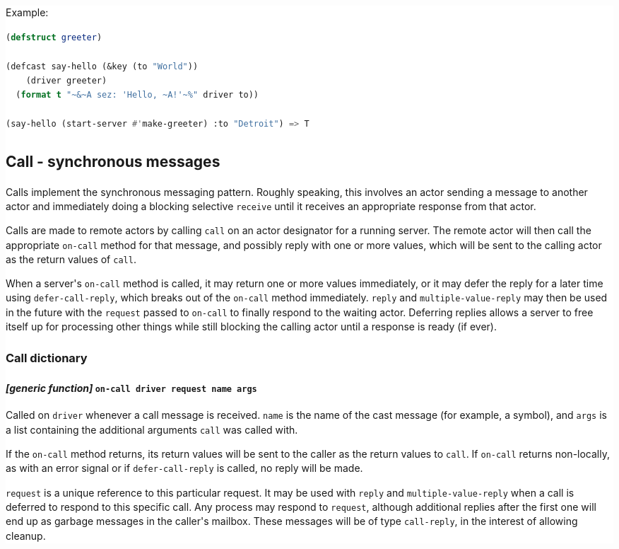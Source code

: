 Example:

```lisp
(defstruct greeter)

(defcast say-hello (&key (to "World"))
    (driver greeter)
  (format t "~&~A sez: 'Hello, ~A!'~%" driver to))

(say-hello (start-server #'make-greeter) :to "Detroit") => T
```

## Call - synchronous messages

Calls implement the synchronous messaging pattern. Roughly speaking, this
involves an actor sending a message to another actor and immediately doing
a blocking selective `receive` until it receives an appropriate response
from that actor.

Calls are made to remote actors by calling `call` on an actor
designator for a running server. The remote actor will then call the
appropriate `on-call` method for that message, and possibly reply  with
one or more values, which will be sent to the calling actor as the return
values of `call`.

When a server's `on-call` method is called, it may return one or more
values immediately, or it may defer the reply for a later time using
`defer-call-reply`, which breaks out of the `on-call` method
immediately. `reply` and `multiple-value-reply` may then be used in the
future with the `request` passed to `on-call` to finally respond to the
waiting actor. Deferring replies allows a server to free itself up for
processing other things while still blocking the calling actor until a
response is ready (if ever).

### Call dictionary

#### *[generic function]* `on-call driver request name args`

Called on `driver` whenever a call message is received. `name` is the name
of the cast message (for example, a symbol), and `args` is a list
containing the additional arguments `call` was called with.

If the `on-call` method returns, its return values will be sent to the
caller as the return values to `call`. If `on-call` returns non-locally, as
with an error signal or if `defer-call-reply` is called, no reply will be
made.

`request` is a unique reference to this particular request. It may be used
with `reply` and `multiple-value-reply` when a call is deferred to respond
to this specific call. Any process may respond to `request`, although
additional replies after the first one will end up as garbage messages in
the caller's mailbox. These messages will be of type `call-reply`, in the
interest of allowing cleanup.
